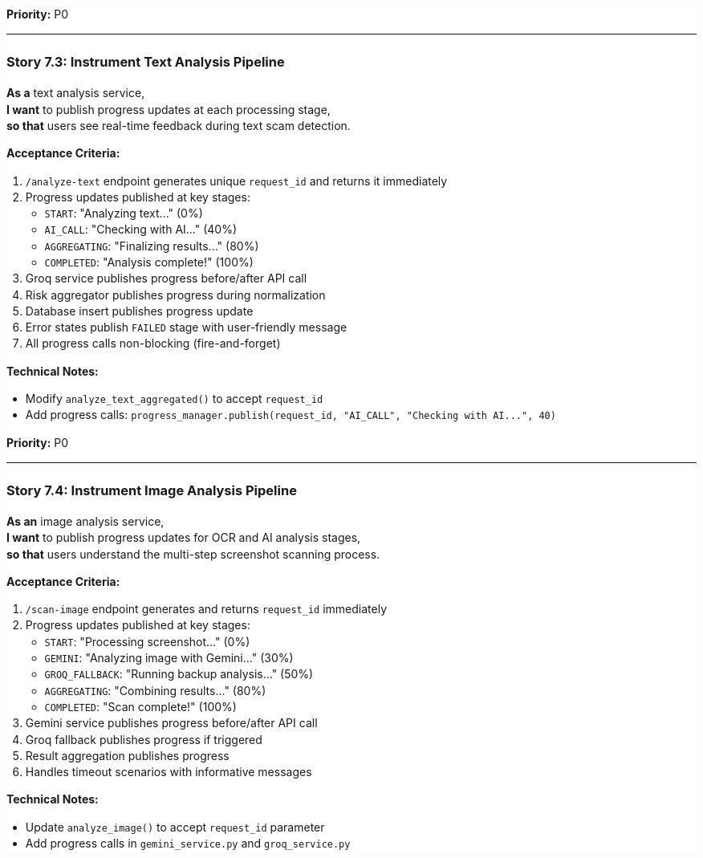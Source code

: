**Priority:** P0

---

### Story 7.3: Instrument Text Analysis Pipeline

**As a** text analysis service,  
**I want** to publish progress updates at each processing stage,  
**so that** users see real-time feedback during text scam detection.

**Acceptance Criteria:**

1. `/analyze-text` endpoint generates unique `request_id` and returns it immediately
2. Progress updates published at key stages:
   - `START`: "Analyzing text..." (0%)
   - `AI_CALL`: "Checking with AI..." (40%)
   - `AGGREGATING`: "Finalizing results..." (80%)
   - `COMPLETED`: "Analysis complete!" (100%)
3. Groq service publishes progress before/after API call
4. Risk aggregator publishes progress during normalization
5. Database insert publishes progress update
6. Error states publish `FAILED` stage with user-friendly message
7. All progress calls non-blocking (fire-and-forget)

**Technical Notes:**
- Modify `analyze_text_aggregated()` to accept `request_id`
- Add progress calls: `progress_manager.publish(request_id, "AI_CALL", "Checking with AI...", 40)`

**Priority:** P0

---

### Story 7.4: Instrument Image Analysis Pipeline

**As an** image analysis service,  
**I want** to publish progress updates for OCR and AI analysis stages,  
**so that** users understand the multi-step screenshot scanning process.

**Acceptance Criteria:**

1. `/scan-image` endpoint generates and returns `request_id` immediately
2. Progress updates published at key stages:
   - `START`: "Processing screenshot..." (0%)
   - `GEMINI`: "Analyzing image with Gemini..." (30%)
   - `GROQ_FALLBACK`: "Running backup analysis..." (50%)
   - `AGGREGATING`: "Combining results..." (80%)
   - `COMPLETED`: "Scan complete!" (100%)
3. Gemini service publishes progress before/after API call
4. Groq fallback publishes progress if triggered
5. Result aggregation publishes progress
6. Handles timeout scenarios with informative messages

**Technical Notes:**
- Update `analyze_image()` to accept `request_id` parameter
- Add progress calls in `gemini_service.py` and `groq_service.py`
